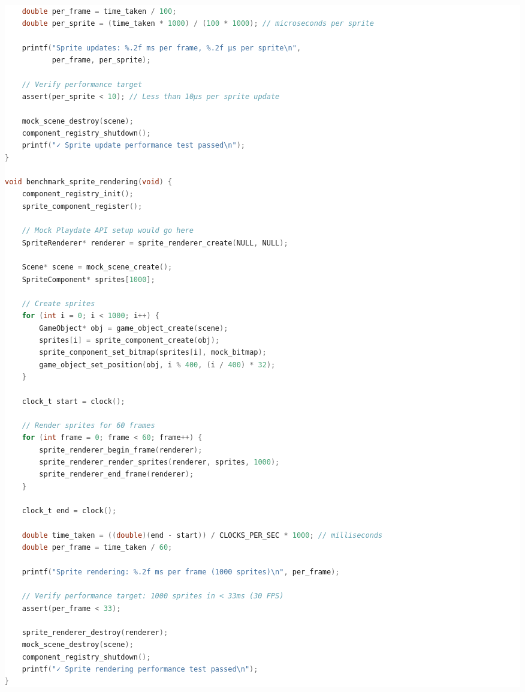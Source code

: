 ```c
    double per_frame = time_taken / 100;
    double per_sprite = (time_taken * 1000) / (100 * 1000); // microseconds per sprite
    
    printf("Sprite updates: %.2f ms per frame, %.2f μs per sprite\n", 
           per_frame, per_sprite);
    
    // Verify performance target
    assert(per_sprite < 10); // Less than 10μs per sprite update
    
    mock_scene_destroy(scene);
    component_registry_shutdown();
    printf("✓ Sprite update performance test passed\n");
}

void benchmark_sprite_rendering(void) {
    component_registry_init();
    sprite_component_register();
    
    // Mock Playdate API setup would go here
    SpriteRenderer* renderer = sprite_renderer_create(NULL, NULL);
    
    Scene* scene = mock_scene_create();
    SpriteComponent* sprites[1000];
    
    // Create sprites
    for (int i = 0; i < 1000; i++) {
        GameObject* obj = game_object_create(scene);
        sprites[i] = sprite_component_create(obj);
        sprite_component_set_bitmap(sprites[i], mock_bitmap);
        game_object_set_position(obj, i % 400, (i / 400) * 32);
    }
    
    clock_t start = clock();
    
    // Render sprites for 60 frames
    for (int frame = 0; frame < 60; frame++) {
        sprite_renderer_begin_frame(renderer);
        sprite_renderer_render_sprites(renderer, sprites, 1000);
        sprite_renderer_end_frame(renderer);
    }
    
    clock_t end = clock();
    
    double time_taken = ((double)(end - start)) / CLOCKS_PER_SEC * 1000; // milliseconds
    double per_frame = time_taken / 60;
    
    printf("Sprite rendering: %.2f ms per frame (1000 sprites)\n", per_frame);
    
    // Verify performance target: 1000 sprites in < 33ms (30 FPS)
    assert(per_frame < 33);
    
    sprite_renderer_destroy(renderer);
    mock_scene_destroy(scene);
    component_registry_shutdown();
    printf("✓ Sprite rendering performance test passed\n");
}
```
